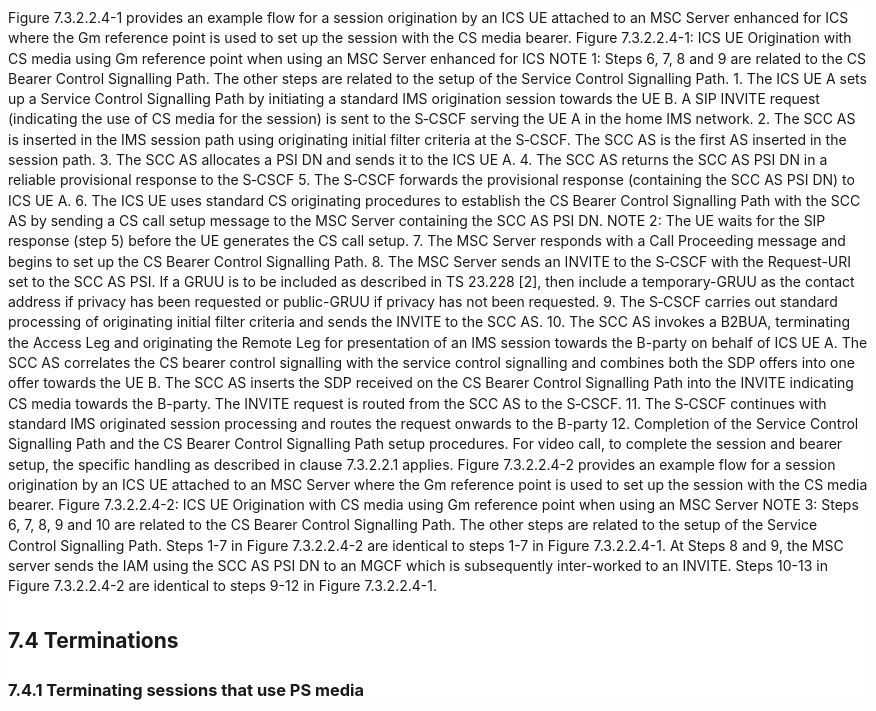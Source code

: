 Figure 7.3.2.2.4-1 provides an example flow for a session origination by an
ICS UE attached to an MSC Server enhanced for ICS where the Gm reference point
is used to set up the session with the CS media bearer.
Figure 7.3.2.2.4-1: ICS UE Origination with CS media using Gm reference point
when using an MSC Server enhanced for ICS
NOTE 1: Steps 6, 7, 8 and 9 are related to the CS Bearer Control Signalling
Path. The other steps are related to the setup of the Service Control
Signalling Path.
1\. The ICS UE A sets up a Service Control Signalling Path by initiating a
standard IMS origination session towards the UE B. A SIP INVITE request
(indicating the use of CS media for the session) is sent to the S‑CSCF serving
the UE A in the home IMS network.
2\. The SCC AS is inserted in the IMS session path using originating initial
filter criteria at the S‑CSCF. The SCC AS is the first AS inserted in the
session path.
3\. The SCC AS allocates a PSI DN and sends it to the ICS UE A.
4\. The SCC AS returns the SCC AS PSI DN in a reliable provisional response to
the S‑CSCF
5\. The S‑CSCF forwards the provisional response (containing the SCC AS PSI
DN) to ICS UE A.
6\. The ICS UE uses standard CS originating procedures to establish the CS
Bearer Control Signalling Path with the SCC AS by sending a CS call setup
message to the MSC Server containing the SCC AS PSI DN.
NOTE 2: The UE waits for the SIP response (step 5) before the UE generates the
CS call setup.
7\. The MSC Server responds with a Call Proceeding message and begins to set
up the CS Bearer Control Signalling Path.
8\. The MSC Server sends an INVITE to the S‑CSCF with the Request-URI set to
the SCC AS PSI. If a GRUU is to be included as described in TS 23.228 [2],
then include a temporary-GRUU as the contact address if privacy has been
requested or public-GRUU if privacy has not been requested.
9\. The S‑CSCF carries out standard processing of originating initial filter
criteria and sends the INVITE to the SCC AS.
10\. The SCC AS invokes a B2BUA, terminating the Access Leg and originating
the Remote Leg for presentation of an IMS session towards the B-party on
behalf of ICS UE A. The SCC AS correlates the CS bearer control signalling
with the service control signalling and combines both the SDP offers into one
offer towards the UE B. The SCC AS inserts the SDP received on the CS Bearer
Control Signalling Path into the INVITE indicating CS media towards the
B-party. The INVITE request is routed from the SCC AS to the S‑CSCF.
11\. The S‑CSCF continues with standard IMS originated session processing and
routes the request onwards to the B-party
12\. Completion of the Service Control Signalling Path and the CS Bearer
Control Signalling Path setup procedures. For video call, to complete the
session and bearer setup, the specific handling as described in clause
7.3.2.2.1 applies.
Figure 7.3.2.2.4-2 provides an example flow for a session origination by an
ICS UE attached to an MSC Server where the Gm reference point is used to set
up the session with the CS media bearer.
Figure 7.3.2.2.4-2: ICS UE Origination with CS media using Gm reference point
when using an MSC Server
NOTE 3: Steps 6, 7, 8, 9 and 10 are related to the CS Bearer Control
Signalling Path. The other steps are related to the setup of the Service
Control Signalling Path.
Steps 1-7 in Figure 7.3.2.2.4-2 are identical to steps 1-7 in Figure
7.3.2.2.4-1.
At Steps 8 and 9, the MSC server sends the IAM using the SCC AS PSI DN to an
MGCF which is subsequently inter-worked to an INVITE.
Steps 10-13 in Figure 7.3.2.2.4-2 are identical to steps 9-12 in Figure
7.3.2.2.4-1.
## 7.4 Terminations
### 7.4.1 Terminating sessions that use PS media